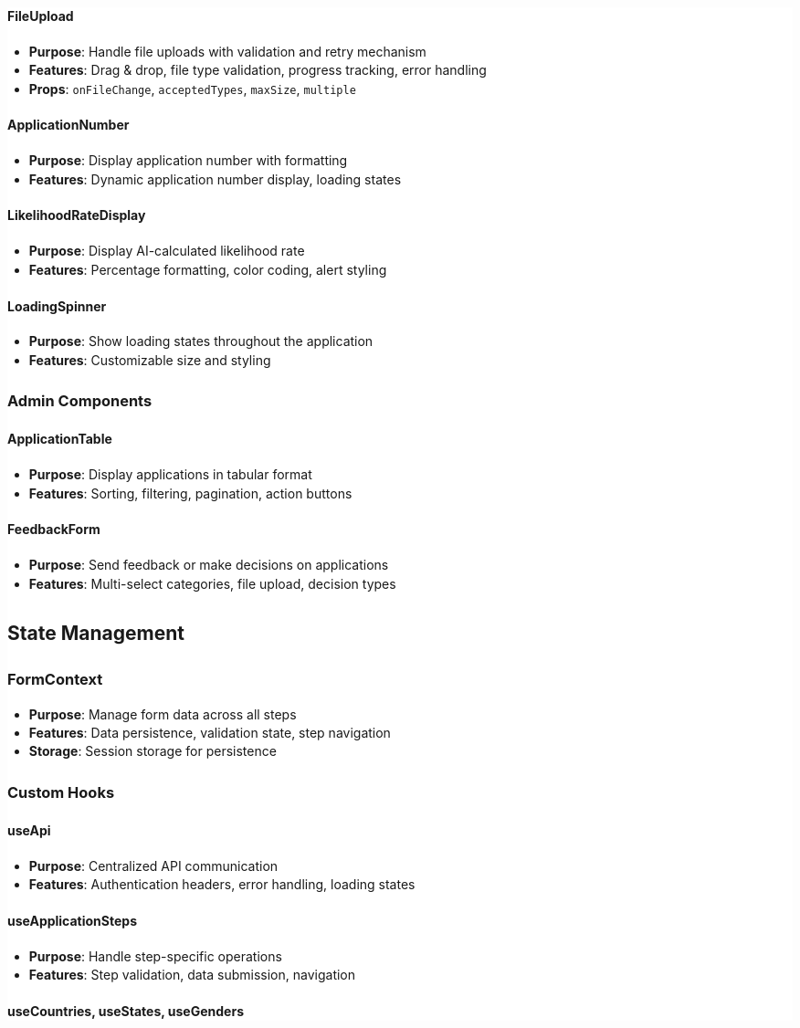 #### FileUpload

- **Purpose**: Handle file uploads with validation and retry mechanism
- **Features**: Drag & drop, file type validation, progress tracking, error handling
- **Props**: `onFileChange`, `acceptedTypes`, `maxSize`, `multiple`

#### ApplicationNumber

- **Purpose**: Display application number with formatting
- **Features**: Dynamic application number display, loading states

#### LikelihoodRateDisplay

- **Purpose**: Display AI-calculated likelihood rate
- **Features**: Percentage formatting, color coding, alert styling

#### LoadingSpinner

- **Purpose**: Show loading states throughout the application
- **Features**: Customizable size and styling

### Admin Components

#### ApplicationTable

- **Purpose**: Display applications in tabular format
- **Features**: Sorting, filtering, pagination, action buttons

#### FeedbackForm

- **Purpose**: Send feedback or make decisions on applications
- **Features**: Multi-select categories, file upload, decision types

## State Management

### FormContext

- **Purpose**: Manage form data across all steps
- **Features**: Data persistence, validation state, step navigation
- **Storage**: Session storage for persistence

### Custom Hooks

#### useApi

- **Purpose**: Centralized API communication
- **Features**: Authentication headers, error handling, loading states

#### useApplicationSteps

- **Purpose**: Handle step-specific operations
- **Features**: Step validation, data submission, navigation

#### useCountries, useStates, useGenders
